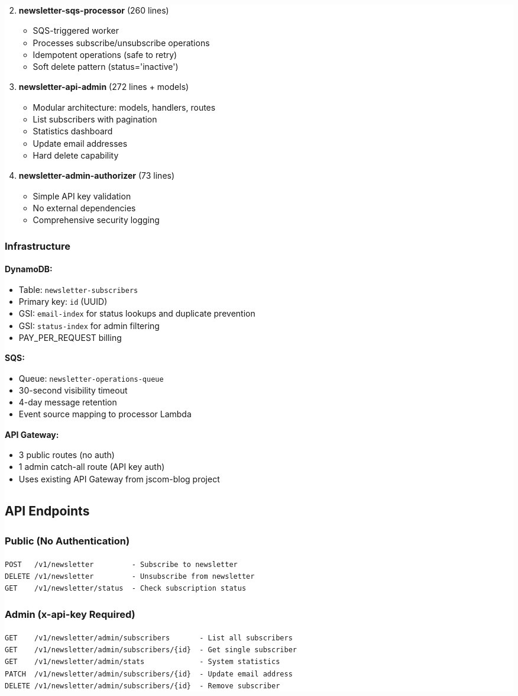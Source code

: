 2. **newsletter-sqs-processor** (260 lines)
   - SQS-triggered worker
   - Processes subscribe/unsubscribe operations
   - Idempotent operations (safe to retry)
   - Soft delete pattern (status='inactive')

3. **newsletter-api-admin** (272 lines + models)
   - Modular architecture: models, handlers, routes
   - List subscribers with pagination
   - Statistics dashboard
   - Update email addresses
   - Hard delete capability

4. **newsletter-admin-authorizer** (73 lines)
   - Simple API key validation
   - No external dependencies
   - Comprehensive security logging

### Infrastructure

**DynamoDB:**
- Table: `newsletter-subscribers`
- Primary key: `id` (UUID)
- GSI: `email-index` for status lookups and duplicate prevention
- GSI: `status-index` for admin filtering
- PAY_PER_REQUEST billing

**SQS:**
- Queue: `newsletter-operations-queue`
- 30-second visibility timeout
- 4-day message retention
- Event source mapping to processor Lambda

**API Gateway:**
- 3 public routes (no auth)
- 1 admin catch-all route (API key auth)
- Uses existing API Gateway from jscom-blog project

## API Endpoints

### Public (No Authentication)

```
POST   /v1/newsletter         - Subscribe to newsletter
DELETE /v1/newsletter         - Unsubscribe from newsletter
GET    /v1/newsletter/status  - Check subscription status
```

### Admin (x-api-key Required)

```
GET    /v1/newsletter/admin/subscribers       - List all subscribers
GET    /v1/newsletter/admin/subscribers/{id}  - Get single subscriber
GET    /v1/newsletter/admin/stats             - System statistics
PATCH  /v1/newsletter/admin/subscribers/{id}  - Update email address
DELETE /v1/newsletter/admin/subscribers/{id}  - Remove subscriber
```
